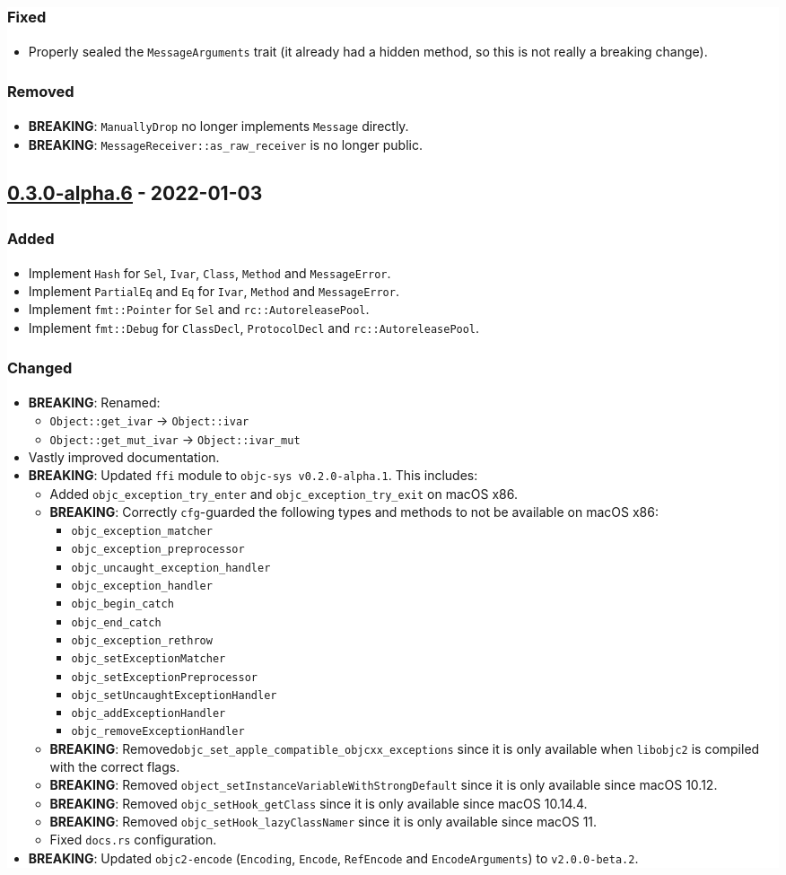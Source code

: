 ### Fixed
* Properly sealed the `MessageArguments` trait (it already had a hidden
  method, so this is not really a breaking change).

### Removed
* **BREAKING**: `ManuallyDrop` no longer implements `Message` directly.
* **BREAKING**: `MessageReceiver::as_raw_receiver` is no longer public.


## [0.3.0-alpha.6] - 2022-01-03
[0.3.0-alpha.6]: https://github.com/madsmtm/objc2/compare/objc2-0.3.0-alpha.5...objc2-0.3.0-alpha.6

### Added
* Implement `Hash` for `Sel`, `Ivar`, `Class`, `Method` and `MessageError`.
* Implement `PartialEq` and `Eq` for `Ivar`, `Method` and `MessageError`.
* Implement `fmt::Pointer` for `Sel` and `rc::AutoreleasePool`.
* Implement `fmt::Debug` for `ClassDecl`, `ProtocolDecl` and `rc::AutoreleasePool`.

### Changed
* **BREAKING**: Renamed:
  - `Object::get_ivar` -> `Object::ivar`
  - `Object::get_mut_ivar` -> `Object::ivar_mut`
* Vastly improved documentation.
* **BREAKING**: Updated `ffi` module to `objc-sys v0.2.0-alpha.1`. This includes:
  * Added `objc_exception_try_enter` and `objc_exception_try_exit` on macOS x86.
  * **BREAKING**: Correctly `cfg`-guarded the following types and methods to not
    be available on macOS x86:
    - `objc_exception_matcher`
    - `objc_exception_preprocessor`
    - `objc_uncaught_exception_handler`
    - `objc_exception_handler`
    - `objc_begin_catch`
    - `objc_end_catch`
    - `objc_exception_rethrow`
    - `objc_setExceptionMatcher`
    - `objc_setExceptionPreprocessor`
    - `objc_setUncaughtExceptionHandler`
    - `objc_addExceptionHandler`
    - `objc_removeExceptionHandler`
  * **BREAKING**: Removed`objc_set_apple_compatible_objcxx_exceptions` since it
    is only available when `libobjc2` is compiled with the correct flags.
  * **BREAKING**: Removed `object_setInstanceVariableWithStrongDefault` since it
    is only available since macOS 10.12.
  * **BREAKING**: Removed `objc_setHook_getClass` since it is only available
    since macOS 10.14.4.
  * **BREAKING**: Removed `objc_setHook_lazyClassNamer` since it is only
    available since macOS 11.
  * Fixed `docs.rs` configuration.
* **BREAKING**: Updated `objc2-encode` (`Encoding`, `Encode`, `RefEncode` and
  `EncodeArguments`) to `v2.0.0-beta.2`.


[0.6.2]: https://github.com/madsmtm/objc2/compare/objc2-0.6.1...objc2-0.6.2
[0.6.1]: https://github.com/madsmtm/objc2/compare/objc2-0.6.0...objc2-0.6.1
[0.6.0]: https://github.com/madsmtm/objc2/compare/objc2-0.5.2...objc2-0.6.0
[0.5.2]: https://github.com/madsmtm/objc2/compare/objc2-0.5.1...objc2-0.5.2
[0.5.1]: https://github.com/madsmtm/objc2/compare/objc2-0.5.0...objc2-0.5.1
[0.5.0]: https://github.com/madsmtm/objc2/compare/objc2-0.4.1...objc2-0.5.0
[0.4.1]: https://github.com/madsmtm/objc2/compare/objc2-0.4.0...objc2-0.4.1
[0.4.0]: https://github.com/madsmtm/objc2/compare/objc2-0.3.0-beta.5...objc2-0.4.0
[0.3.0-beta.5]: https://github.com/madsmtm/objc2/compare/objc2-0.3.0-beta.4...objc2-0.3.0-beta.5
[0.3.0-beta.4]: https://github.com/madsmtm/objc2/compare/objc2-0.3.0-beta.3...objc2-0.3.0-beta.4
[0.3.0-beta.3]: https://github.com/madsmtm/objc2/compare/objc2-0.3.0-beta.2...objc2-0.3.0-beta.3
[0.3.0-beta.2]: https://github.com/madsmtm/objc2/compare/objc2-0.3.0-beta.1...objc2-0.3.0-beta.2
[0.3.0-beta.1]: https://github.com/madsmtm/objc2/compare/objc2-0.3.0-beta.0...objc2-0.3.0-beta.1
[0.3.0-beta.0]: https://github.com/madsmtm/objc2/compare/objc2-0.3.0-alpha.6...objc2-0.3.0-beta.0
[0.3.0-alpha.5]: https://github.com/madsmtm/objc2/compare/objc2-0.3.0-alpha.4...objc2-0.3.0-alpha.5
[0.3.0-alpha.4]: https://github.com/madsmtm/objc2/compare/objc2-0.3.0-alpha.3...objc2-0.3.0-alpha.4
[0.3.0-alpha.3]: https://github.com/madsmtm/objc2/compare/objc2-0.3.0-alpha.2...objc2-0.3.0-alpha.3
[0.3.0-alpha.2]: https://github.com/madsmtm/objc2/compare/objc2-0.3.0-alpha.1...objc2-0.3.0-alpha.2
[0.3.0-alpha.1]: https://github.com/madsmtm/objc2/compare/objc2-0.3.0-alpha.0...objc2-0.3.0-alpha.1
[0.3.0-alpha.0]: https://github.com/madsmtm/objc2/compare/objc2-0.2.7...objc2-0.3.0-alpha.0
[0.2.7]: https://github.com/madsmtm/objc2/compare/objc2-0.2.6...objc2-0.2.7
[0.2.6]: https://github.com/madsmtm/objc2/compare/objc2-0.2.5...objc2-0.2.6
[0.2.5]: https://github.com/madsmtm/objc2/compare/objc2-0.2.4...objc2-0.2.5
[0.2.4]: https://github.com/madsmtm/objc2/compare/objc2-0.2.3...objc2-0.2.4
[0.2.3]: https://github.com/madsmtm/objc2/compare/objc2-0.2.2...objc2-0.2.3
[0.2.2]: https://github.com/madsmtm/objc2/compare/objc2-0.2.1...objc2-0.2.2
[0.2.1]: https://github.com/madsmtm/objc2/compare/objc2-0.2.0...objc2-0.2.1
[0.2.0]: https://github.com/madsmtm/objc2/compare/objc2-0.1.8...objc2-0.2.0
[0.1.8]: https://github.com/madsmtm/objc2/compare/objc2-0.1.7...objc2-0.1.8
[0.1.7]: https://github.com/madsmtm/objc2/compare/objc2-0.1.6...objc2-0.1.7
[0.1.6]: https://github.com/madsmtm/objc2/compare/objc2-0.1.5...objc2-0.1.6
[0.1.5]: https://github.com/madsmtm/objc2/compare/objc2-0.1.4...objc2-0.1.5
[0.1.4]: https://github.com/madsmtm/objc2/compare/objc2-0.1.3...objc2-0.1.4
[0.1.3]: https://github.com/madsmtm/objc2/compare/objc2-0.1.2...objc2-0.1.3
[0.1.2]: https://github.com/madsmtm/objc2/compare/objc2-0.1.1...objc2-0.1.2
[0.1.1]: https://github.com/madsmtm/objc2/compare/objc2-0.1.0...objc2-0.1.1